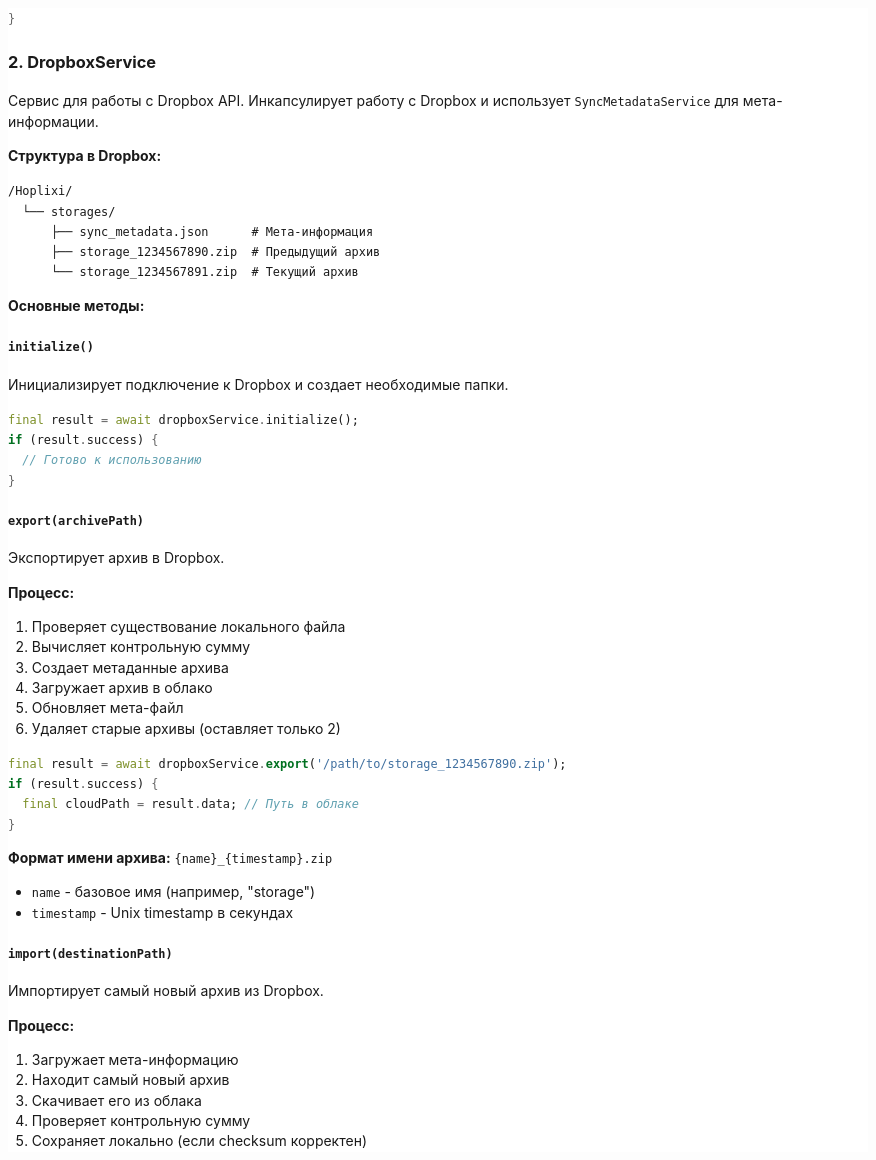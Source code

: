 ```dart
}
```

### 2. DropboxService

Сервис для работы с Dropbox API. Инкапсулирует работу с Dropbox и использует `SyncMetadataService` для мета-информации.

**Структура в Dropbox:**
```
/Hoplixi/
  └── storages/
      ├── sync_metadata.json      # Мета-информация
      ├── storage_1234567890.zip  # Предыдущий архив
      └── storage_1234567891.zip  # Текущий архив
```

**Основные методы:**

#### `initialize()`
Инициализирует подключение к Dropbox и создает необходимые папки.

```dart
final result = await dropboxService.initialize();
if (result.success) {
  // Готово к использованию
}
```

#### `export(archivePath)`
Экспортирует архив в Dropbox.

**Процесс:**
1. Проверяет существование локального файла
2. Вычисляет контрольную сумму
3. Создает метаданные архива
4. Загружает архив в облако
5. Обновляет мета-файл
6. Удаляет старые архивы (оставляет только 2)

```dart
final result = await dropboxService.export('/path/to/storage_1234567890.zip');
if (result.success) {
  final cloudPath = result.data; // Путь в облаке
}
```

**Формат имени архива:** `{name}_{timestamp}.zip`
- `name` - базовое имя (например, "storage")
- `timestamp` - Unix timestamp в секундах

#### `import(destinationPath)`
Импортирует самый новый архив из Dropbox.

**Процесс:**
1. Загружает мета-информацию
2. Находит самый новый архив
3. Скачивает его из облака
4. Проверяет контрольную сумму
5. Сохраняет локально (если checksum корректен)

